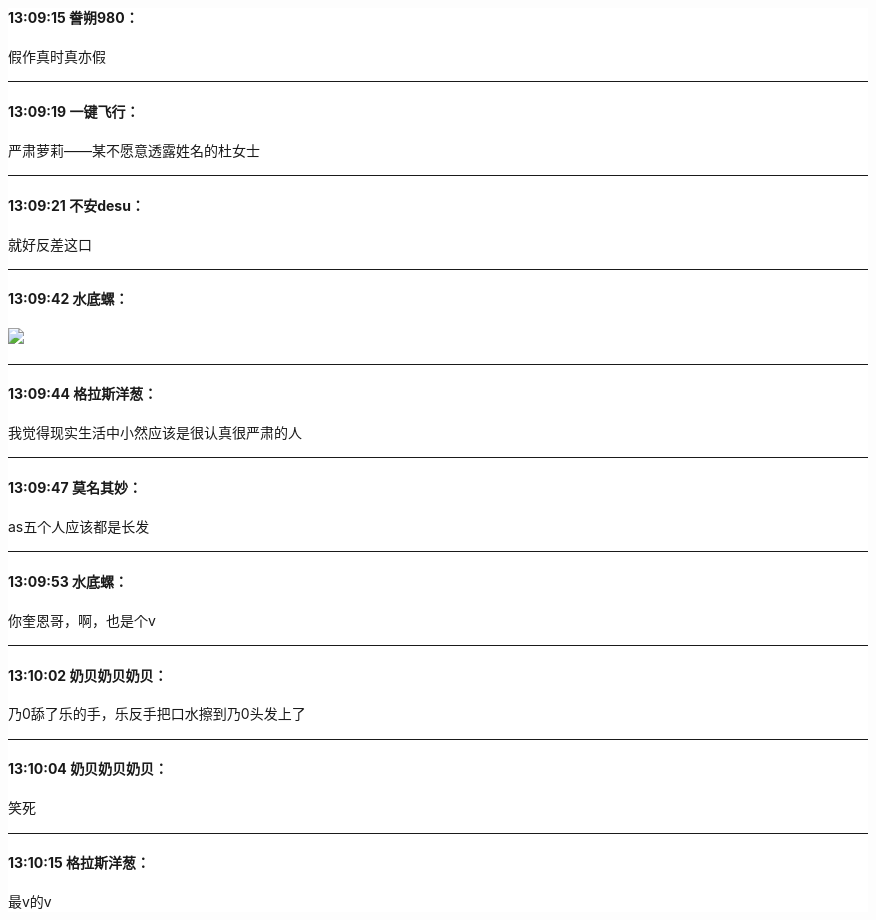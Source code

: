 #### 13:09:15  誊朔980：

假作真时真亦假

*****

#### 13:09:19  一键飞行：

严肃萝莉——某不愿意透露姓名的杜女士

*****

#### 13:09:21  不安desu：

就好反差这口

*****

#### 13:09:42  水底螺：

<img src="http://gchat.qpic.cn/gchatpic_new/344941772/614391357-2552916733-D0FCD513ADBCCB48142C1B870FECDD52/0?term=2" max_width="50%" />

*****

#### 13:09:44  格拉斯洋葱：

我觉得现实生活中小然应该是很认真很严肃的人

*****

#### 13:09:47  莫名其妙：

as五个人应该都是长发

*****

#### 13:09:53  水底螺：

你奎恩哥，啊，也是个v

*****

#### 13:10:02  奶贝奶贝奶贝：

乃0舔了乐的手，乐反手把口水擦到乃0头发上了

*****

#### 13:10:04  奶贝奶贝奶贝：

笑死

*****

#### 13:10:15  格拉斯洋葱：

最v的v
